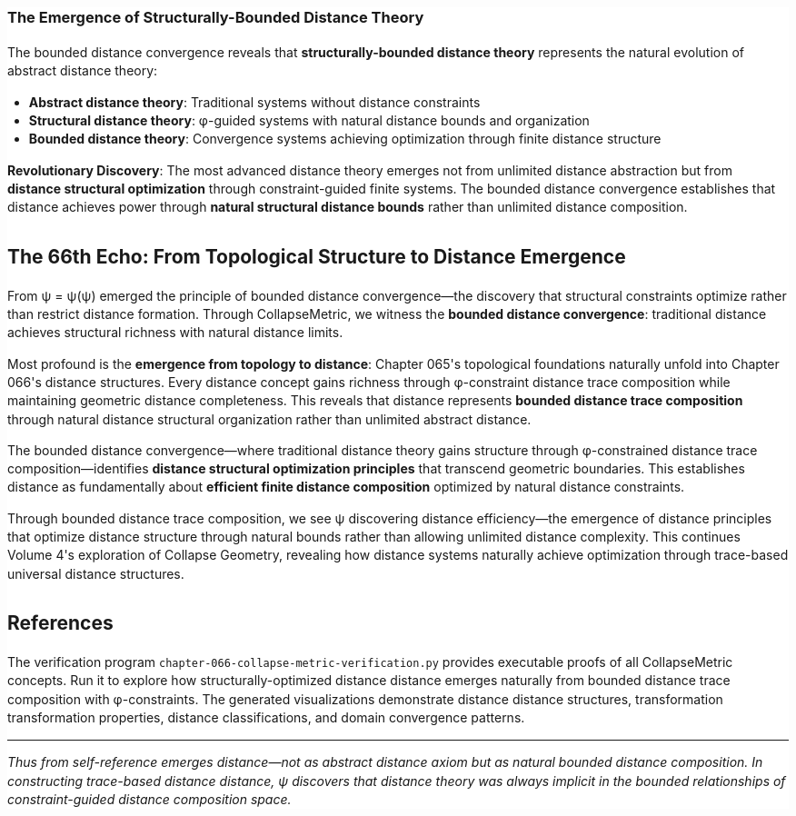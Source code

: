 ### The Emergence of Structurally-Bounded Distance Theory

The bounded distance convergence reveals that **structurally-bounded distance theory** represents the natural evolution of abstract distance theory:

- **Abstract distance theory**: Traditional systems without distance constraints
- **Structural distance theory**: φ-guided systems with natural distance bounds and organization
- **Bounded distance theory**: Convergence systems achieving optimization through finite distance structure

**Revolutionary Discovery**: The most advanced distance theory emerges not from unlimited distance abstraction but from **distance structural optimization** through constraint-guided finite systems. The bounded distance convergence establishes that distance achieves power through **natural structural distance bounds** rather than unlimited distance composition.

## The 66th Echo: From Topological Structure to Distance Emergence

From ψ = ψ(ψ) emerged the principle of bounded distance convergence—the discovery that structural constraints optimize rather than restrict distance formation. Through CollapseMetric, we witness the **bounded distance convergence**: traditional distance achieves structural richness with natural distance limits.

Most profound is the **emergence from topology to distance**: Chapter 065's topological foundations naturally unfold into Chapter 066's distance structures. Every distance concept gains richness through φ-constraint distance trace composition while maintaining geometric distance completeness. This reveals that distance represents **bounded distance trace composition** through natural distance structural organization rather than unlimited abstract distance.

The bounded distance convergence—where traditional distance theory gains structure through φ-constrained distance trace composition—identifies **distance structural optimization principles** that transcend geometric boundaries. This establishes distance as fundamentally about **efficient finite distance composition** optimized by natural distance constraints.

Through bounded distance trace composition, we see ψ discovering distance efficiency—the emergence of distance principles that optimize distance structure through natural bounds rather than allowing unlimited distance complexity. This continues Volume 4's exploration of Collapse Geometry, revealing how distance systems naturally achieve optimization through trace-based universal distance structures.

## References

The verification program `chapter-066-collapse-metric-verification.py` provides executable proofs of all CollapseMetric concepts. Run it to explore how structurally-optimized distance distance emerges naturally from bounded distance trace composition with φ-constraints. The generated visualizations demonstrate distance distance structures, transformation transformation properties, distance classifications, and domain convergence patterns.

---

*Thus from self-reference emerges distance—not as abstract distance axiom but as natural bounded distance composition. In constructing trace-based distance distance, ψ discovers that distance theory was always implicit in the bounded relationships of constraint-guided distance composition space.*